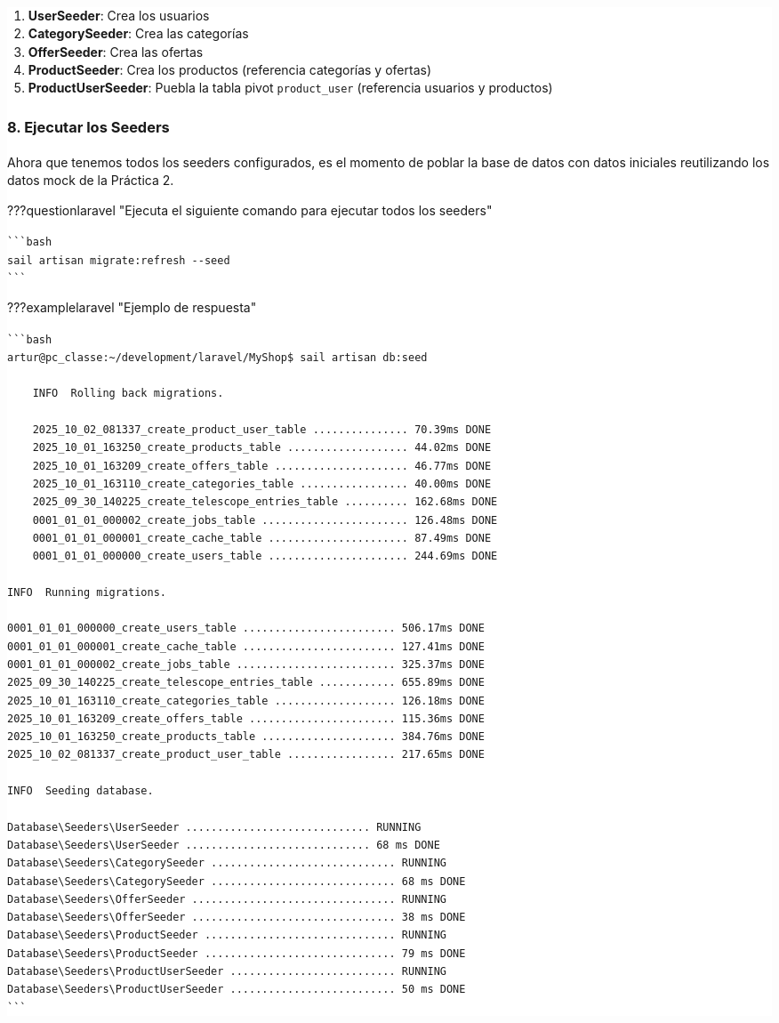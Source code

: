1. **UserSeeder**: Crea los usuarios
2. **CategorySeeder**: Crea las categorías
3. **OfferSeeder**: Crea las ofertas
4. **ProductSeeder**: Crea los productos (referencia categorías y ofertas)
5. **ProductUserSeeder**: Puebla la tabla pivot `product_user` (referencia usuarios y productos)

### 8. Ejecutar los Seeders

Ahora que tenemos todos los seeders configurados, es el momento de poblar la base de datos con datos iniciales reutilizando los datos mock de la Práctica 2.

???questionlaravel "Ejecuta el siguiente comando para ejecutar todos los seeders"

    ```bash
    sail artisan migrate:refresh --seed
    ```

???examplelaravel "Ejemplo de respuesta"

    ```bash
    artur@pc_classe:~/development/laravel/MyShop$ sail artisan db:seed

        INFO  Rolling back migrations.

        2025_10_02_081337_create_product_user_table ............... 70.39ms DONE
        2025_10_01_163250_create_products_table ................... 44.02ms DONE
        2025_10_01_163209_create_offers_table ..................... 46.77ms DONE
        2025_10_01_163110_create_categories_table ................. 40.00ms DONE
        2025_09_30_140225_create_telescope_entries_table .......... 162.68ms DONE
        0001_01_01_000002_create_jobs_table ....................... 126.48ms DONE
        0001_01_01_000001_create_cache_table ...................... 87.49ms DONE
        0001_01_01_000000_create_users_table ...................... 244.69ms DONE

    INFO  Running migrations.

    0001_01_01_000000_create_users_table ........................ 506.17ms DONE
    0001_01_01_000001_create_cache_table ........................ 127.41ms DONE
    0001_01_01_000002_create_jobs_table ......................... 325.37ms DONE
    2025_09_30_140225_create_telescope_entries_table ............ 655.89ms DONE
    2025_10_01_163110_create_categories_table ................... 126.18ms DONE
    2025_10_01_163209_create_offers_table ....................... 115.36ms DONE
    2025_10_01_163250_create_products_table ..................... 384.76ms DONE
    2025_10_02_081337_create_product_user_table ................. 217.65ms DONE

    INFO  Seeding database.

    Database\Seeders\UserSeeder ............................. RUNNING
    Database\Seeders\UserSeeder ............................. 68 ms DONE
    Database\Seeders\CategorySeeder ............................. RUNNING
    Database\Seeders\CategorySeeder ............................. 68 ms DONE
    Database\Seeders\OfferSeeder ................................ RUNNING
    Database\Seeders\OfferSeeder ................................ 38 ms DONE
    Database\Seeders\ProductSeeder .............................. RUNNING
    Database\Seeders\ProductSeeder .............................. 79 ms DONE
    Database\Seeders\ProductUserSeeder .......................... RUNNING
    Database\Seeders\ProductUserSeeder .......................... 50 ms DONE
    ```
